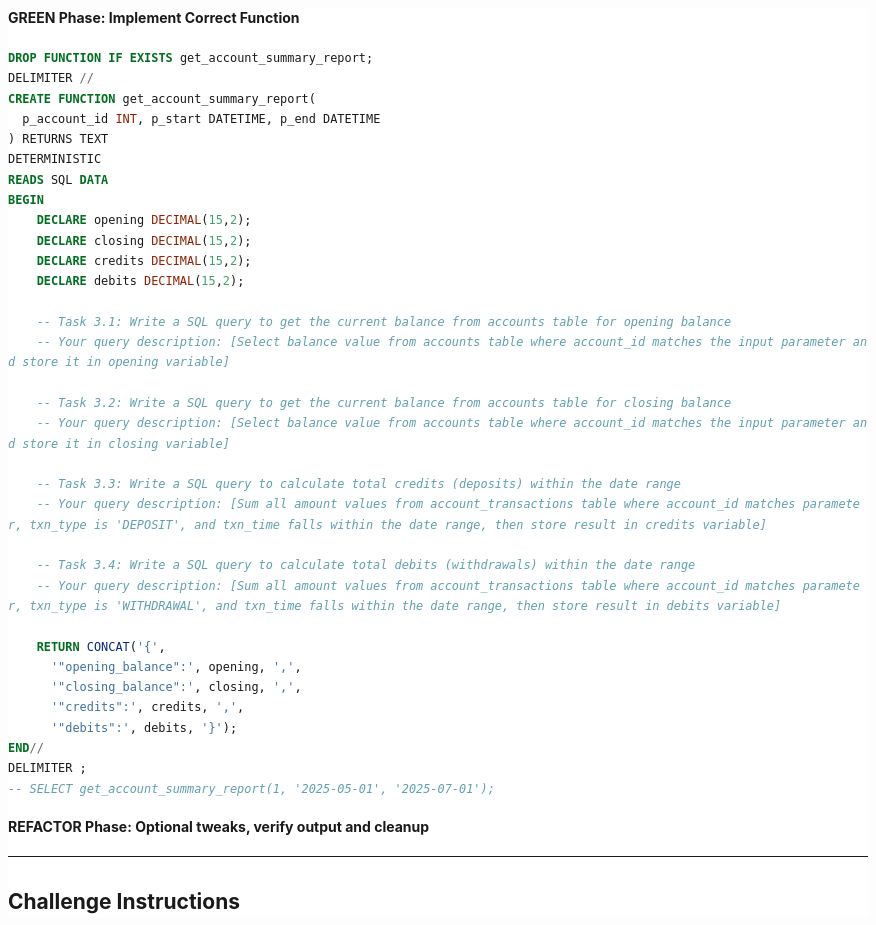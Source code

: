 #### GREEN Phase: Implement Correct Function

```sql
DROP FUNCTION IF EXISTS get_account_summary_report;
DELIMITER //
CREATE FUNCTION get_account_summary_report(
  p_account_id INT, p_start DATETIME, p_end DATETIME
) RETURNS TEXT
DETERMINISTIC
READS SQL DATA
BEGIN
    DECLARE opening DECIMAL(15,2);
    DECLARE closing DECIMAL(15,2);
    DECLARE credits DECIMAL(15,2);
    DECLARE debits DECIMAL(15,2);

    -- Task 3.1: Write a SQL query to get the current balance from accounts table for opening balance
    -- Your query description: [Select balance value from accounts table where account_id matches the input parameter and store it in opening variable]

    -- Task 3.2: Write a SQL query to get the current balance from accounts table for closing balance
    -- Your query description: [Select balance value from accounts table where account_id matches the input parameter and store it in closing variable]

    -- Task 3.3: Write a SQL query to calculate total credits (deposits) within the date range
    -- Your query description: [Sum all amount values from account_transactions table where account_id matches parameter, txn_type is 'DEPOSIT', and txn_time falls within the date range, then store result in credits variable]

    -- Task 3.4: Write a SQL query to calculate total debits (withdrawals) within the date range  
    -- Your query description: [Sum all amount values from account_transactions table where account_id matches parameter, txn_type is 'WITHDRAWAL', and txn_time falls within the date range, then store result in debits variable]

    RETURN CONCAT('{',
      '"opening_balance":', opening, ',',
      '"closing_balance":', closing, ',',
      '"credits":', credits, ',',
      '"debits":', debits, '}');
END//
DELIMITER ;
-- SELECT get_account_summary_report(1, '2025-05-01', '2025-07-01');
```

#### REFACTOR Phase: Optional tweaks, verify output and cleanup

---

## Challenge Instructions
